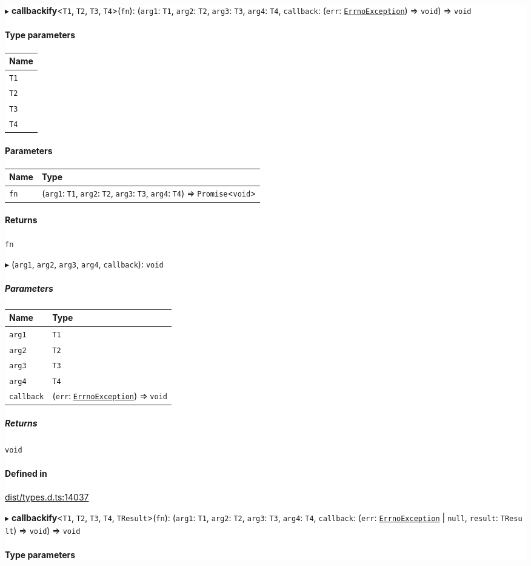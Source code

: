 ▸ **callbackify**<`T1`, `T2`, `T3`, `T4`\>(`fn`): (`arg1`: `T1`, `arg2`: `T2`, `arg3`: `T3`, `arg4`: `T4`, `callback`: (`err`: [`ErrnoException`](../interfaces/ErrnoException.md)) => `void`) => `void`

#### Type parameters

| Name |
| :------ |
| `T1` |
| `T2` |
| `T3` |
| `T4` |

#### Parameters

| Name | Type |
| :------ | :------ |
| `fn` | (`arg1`: `T1`, `arg2`: `T2`, `arg3`: `T3`, `arg4`: `T4`) => `Promise`<`void`\> |

#### Returns

`fn`

▸ (`arg1`, `arg2`, `arg3`, `arg4`, `callback`): `void`

##### Parameters

| Name | Type |
| :------ | :------ |
| `arg1` | `T1` |
| `arg2` | `T2` |
| `arg3` | `T3` |
| `arg4` | `T4` |
| `callback` | (`err`: [`ErrnoException`](../interfaces/ErrnoException.md)) => `void` |

##### Returns

`void`

#### Defined in

[dist/types.d.ts:14037](https://github.com/valgaze/bun-types/blob/5e53f27/dist/types.d.ts#L14037)

▸ **callbackify**<`T1`, `T2`, `T3`, `T4`, `TResult`\>(`fn`): (`arg1`: `T1`, `arg2`: `T2`, `arg3`: `T3`, `arg4`: `T4`, `callback`: (`err`: [`ErrnoException`](../interfaces/ErrnoException.md) \| ``null``, `result`: `TResult`) => `void`) => `void`

#### Type parameters
